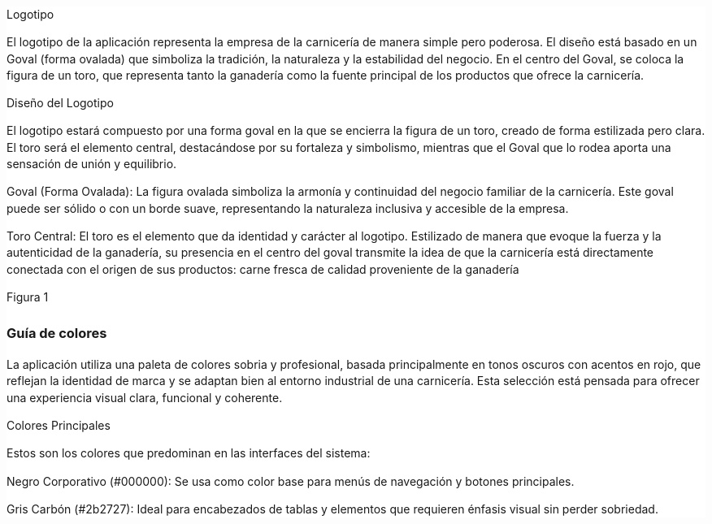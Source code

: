 







Logotipo

El logotipo de la aplicación representa la empresa de la carnicería de manera simple pero poderosa. El diseño está basado en un Goval (forma ovalada) que simboliza la tradición, la naturaleza y la estabilidad del negocio. En el centro del Goval, se coloca la figura de un toro, que representa tanto la ganadería como la fuente principal de los productos que ofrece la carnicería.



Diseño del Logotipo

El logotipo estará compuesto por una forma goval en la que se encierra la figura de un toro, creado de forma estilizada pero clara. El toro será el elemento central, destacándose por su fortaleza y simbolismo, mientras que el Goval que lo rodea aporta una sensación de unión y equilibrio.



Goval (Forma Ovalada): La figura ovalada simboliza la armonía y continuidad del negocio familiar de la carnicería. Este goval puede ser sólido o con un borde suave, representando la naturaleza inclusiva y accesible de la empresa.



Toro Central: El toro es el elemento que da identidad y carácter al logotipo. Estilizado de manera que evoque la fuerza y la autenticidad de la ganadería, su presencia en el centro del goval transmite la idea de que la carnicería está directamente conectada con el origen de sus productos: carne fresca de calidad proveniente de la ganadería















Figura 1



### Guía de colores

La aplicación utiliza una paleta de colores sobria y profesional, basada principalmente en tonos oscuros con acentos en rojo, que reflejan la identidad de marca y se adaptan bien al entorno industrial de una carnicería. Esta selección está pensada para ofrecer una experiencia visual clara, funcional y coherente.

Colores Principales

Estos son los colores que predominan en las interfaces del sistema:

Negro Corporativo (#000000): Se usa como color base para menús de 		navegación y botones principales.

Gris Carbón (#2b2727): Ideal para encabezados de tablas y elementos que requieren énfasis visual sin perder sobriedad.

